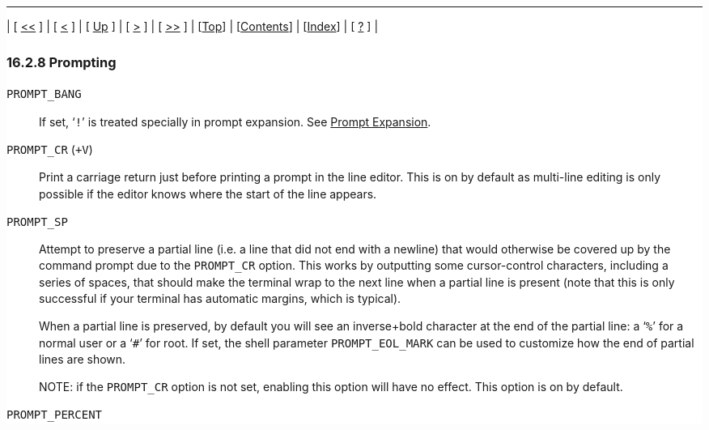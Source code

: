 </dl>

---

<a name="Prompting"></a>

| [ [\<\<](#Options) ] | [ [\<](#Job-Control) ] | [ [Up](#Description-of-Options) ] | [ [\>](#Scripts-and-Functions) ] | [ [>>](Shell-Builtin-Commands.html#Shell-Builtin-Commands) ] | \[[Top](index.html#Top "Cover (top) of document")] | \[[Contents](zsh_toc.html#SEC_Contents)] | \[[Index](Concept-Index.html#Concept-Index)] | [ [?](zsh_abt.html#SEC_About "About (help)") ] |

### 16.2.8 Prompting

<dl compact="compact">

<dd><a name="index-PROMPT_005fBANG"></a><a name="index-NO_005fPROMPT_005fBANG"></a><a name="index-PROMPTBANG"></a><a name="index-NOPROMPTBANG"></a><a name="index-prompt_002c-_0021-expansion"></a></dd>

<dt><tt>PROMPT_BANG</tt> <K></dt>

<dd>

If set, ‘<tt>!</tt>’ is treated specially in prompt expansion. See [Prompt Expansion](Prompt-Expansion.html#Prompt-Expansion).

<a name="index-PROMPT_005fCR"></a><a name="index-NO_005fPROMPT_005fCR"></a><a name="index-PROMPTCR"></a><a name="index-NOPROMPTCR"></a><a name="index-prompt_002c-with-CR"></a></dd>

<dt><tt>PROMPT_CR</tt> (<tt>+V</tt>) <D></dt>

<dd>

Print a carriage return just before printing a prompt in the line editor. This is on by default as multi-line editing is only possible if the editor knows where the start of the line appears.

<a name="index-PROMPT_005fSP"></a><a name="index-NO_005fPROMPT_005fSP"></a><a name="index-PROMPTSP"></a><a name="index-NOPROMPTSP"></a><a name="index-prompt_002c-save-partial-lines"></a></dd>

<dt><tt>PROMPT_SP</tt> <D></dt>

<dd>

Attempt to preserve a partial line (i.e. a line that did not end with a newline) that would otherwise be covered up by the command prompt due to the <tt>PROMPT_CR</tt> option. This works by outputting some cursor-control characters, including a series of spaces, that should make the terminal wrap to the next line when a partial line is present (note that this is only successful if your terminal has automatic margins, which is typical).

When a partial line is preserved, by default you will see an inverse+bold character at the end of the partial line: a ‘<tt>%</tt>’ for a normal user or a ‘<tt>#</tt>’ for root. If set, the shell parameter <tt>PROMPT_EOL_MARK</tt> can be used to customize how the end of partial lines are shown.

NOTE: if the <tt>PROMPT_CR</tt> option is not set, enabling this option will have no effect. This option is on by default.

<a name="index-PROMPT_005fPERCENT"></a><a name="index-NO_005fPROMPT_005fPERCENT"></a><a name="index-PROMPTPERCENT"></a><a name="index-NOPROMPTPERCENT"></a><a name="index-prompt_002c-_0025-expansion"></a></dd>

<dt><tt>PROMPT_PERCENT</tt> <C> <Z></dt>
